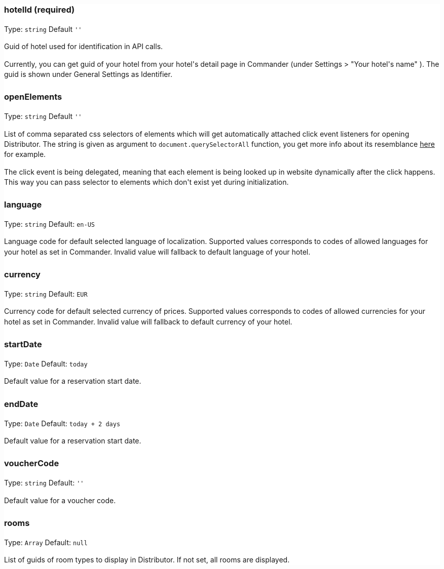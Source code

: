 ### hotelId (required)
Type: `string` Default `''`

Guid of hotel used for identification in API calls. 

Currently, you can get guid of your hotel from your hotel's detail page in Commander (under Settings > "Your hotel's name" ). The guid is shown under General Settings as Identifier.

### openElements
Type: `string` Default `''`

List of comma separated css selectors of elements which will get automatically attached click event listeners for opening Distributor. The string is given as argument to `document.querySelectorAll` function, you get more info about its resemblance [here](https://developer.mozilla.org/en-US/docs/Web/API/Document/querySelectorAll) for example.

The click event is being delegated, meaning that each element is being looked up in website dynamically after the click happens. This way you can pass selector to elements which don't exist yet during initialization.

### language
Type: `string` Default: `en-US`

Language code for default selected language of localization. Supported values corresponds to codes of allowed languages for your hotel as set in Commander. Invalid value will fallback to default language of your hotel.

### currency
Type: `string` Default: `EUR`

Currency code for default selected currency of prices. Supported values corresponds to codes of allowed currencies for your hotel as set in Commander.
Invalid value will fallback to default currency of your hotel.

### startDate
Type: `Date` Default: `today`

Default value for a reservation start date.

### endDate
Type: `Date` Default: `today + 2 days`

Default value for a reservation start date.

### voucherCode
Type: `string` Default: `''`

Default value for a voucher code.

### rooms
Type: `Array` Default: `null`

List of guids of room types to display in Distributor. If not set, all rooms are displayed.
